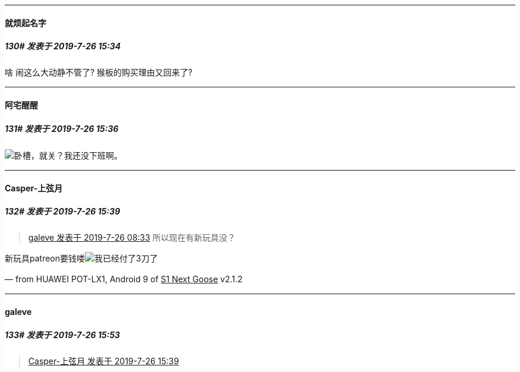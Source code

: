 





*****

####  就烦起名字  
##### 130#       发表于 2019-7-26 15:34




啥 闹这么大动静不管了? 猴板的购买理由又回来了?







*****

####  阿宅醒醒  
##### 131#       发表于 2019-7-26 15:36



<img src="https://static.saraba1st.com/image/smiley/face2017/112.png" referrerpolicy="no-referrer">卧槽，就关？我还没下班啊。







*****

####  Casper-上弦月  
##### 132#       发表于 2019-7-26 15:39



<blockquote><a href="httphttps://bbs.saraba1st.com/2b/forum.php?mod=redirect&amp;goto=findpost&amp;pid=44669937&amp;ptid=1849208" target="_blank">galeve 发表于 2019-7-26 08:33</a>
所以现在有新玩具没？</blockquote>
新玩具patreon要钱喽<img src="https://static.saraba1st.com/image/smiley/face2017/152.png" referrerpolicy="no-referrer">我已经付了3刀了

— from HUAWEI POT-LX1, Android 9 of [S1 Next Goose](https://pan.baidu.com/s/1mi43uRm) v2.1.2







*****

####  galeve  
##### 133#       发表于 2019-7-26 15:53



<blockquote><a href="httphttps://bbs.saraba1st.com/2b/forum.php?mod=redirect&amp;goto=findpost&amp;pid=44670018&amp;ptid=1849208" target="_blank">Casper-上弦月 发表于 2019-7-26 15:39</a>
